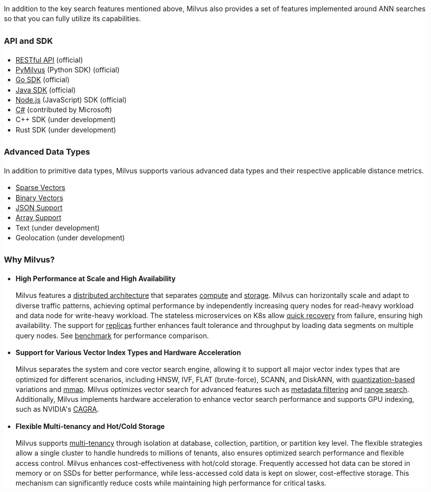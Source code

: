 In addition to the key search features mentioned above, Milvus also provides a set of features implemented around ANN searches so that you can fully utilize its capabilities.

### API and SDK

- [RESTful API](https://milvus.io/api-reference/restful/v2.4.x/About.md) (official)
- [PyMilvus](https://milvus.io/api-reference/pymilvus/v2.4.x/About.md) (Python SDK) (official)
- [Go SDK](https://milvus.io/api-reference/go/v2.4.x/About.md) (official)
- [Java SDK](https://milvus.io/api-reference/java/v2.4.x/About.md) (official)
- [Node.js](https://milvus.io/api-reference/node/v2.4.x/About.md) (JavaScript) SDK (official)
- [C#](https://milvus.io/api-reference/csharp/v2.2.x/About.md) (contributed by Microsoft)
- C++ SDK (under development)
- Rust SDK (under development)

### Advanced Data Types

In addition to primitive data types, Milvus supports various advanced data types and their respective applicable distance metrics.

- [Sparse Vectors](sparse_vector.md)
- [Binary Vectors](index-vector-fields.md)
- [JSON Support](use-json-fields.md)
- [Array Support](array_data_type.md)
- Text (under development)
- Geolocation (under development)

### Why Milvus?

- **High Performance at Scale and High Availability**

  Milvus features a [distributed architecture](architecture_overview.md) that separates [compute](data_processing.md#Data-query) and [storage](data_processing.md#Data-insertion). Milvus can horizontally scale and adapt to diverse traffic patterns, achieving optimal performance by independently increasing query nodes for read-heavy workload and data node for write-heavy workload. The stateless microservices on K8s allow [quick recovery](coordinator_ha.md#Coordinator-HA) from failure, ensuring high availability. The support for [replicas](replica.md) further enhances fault tolerance and throughput by loading data segments on multiple query nodes. See [benchmark](https://zilliz.com/vector-database-benchmark-tool) for performance comparison.

- **Support for Various Vector Index Types and Hardware Acceleration**

  Milvus separates the system and core vector search engine, allowing it to support all major vector index types that are optimized for different scenarios, including HNSW, IVF, FLAT (brute-force), SCANN, and DiskANN, with [quantization-based](index-explained.md) variations and [mmap](mmap.md). Milvus optimizes vector search for advanced features such as [metadata filtering](boolean.md) and [range search](range-search.md). Additionally, Milvus implements hardware acceleration to enhance vector search performance and supports GPU indexing, such as NVIDIA's [CAGRA](gpu-cagra.md).

- **Flexible Multi-tenancy and Hot/Cold Storage**

  Milvus supports [multi-tenancy](multi_tenancy.md#Multi-tenancy-strategies) through isolation at database, collection, partition, or partition key level. The flexible strategies allow a single cluster to handle hundreds to millions of tenants, also ensures optimized search performance and flexible access control. Milvus enhances cost-effectiveness with hot/cold storage. Frequently accessed hot data can be stored in memory or on SSDs for better performance, while less-accessed cold data is kept on slower, cost-effective storage. This mechanism can significantly reduce costs while maintaining high performance for critical tasks.
